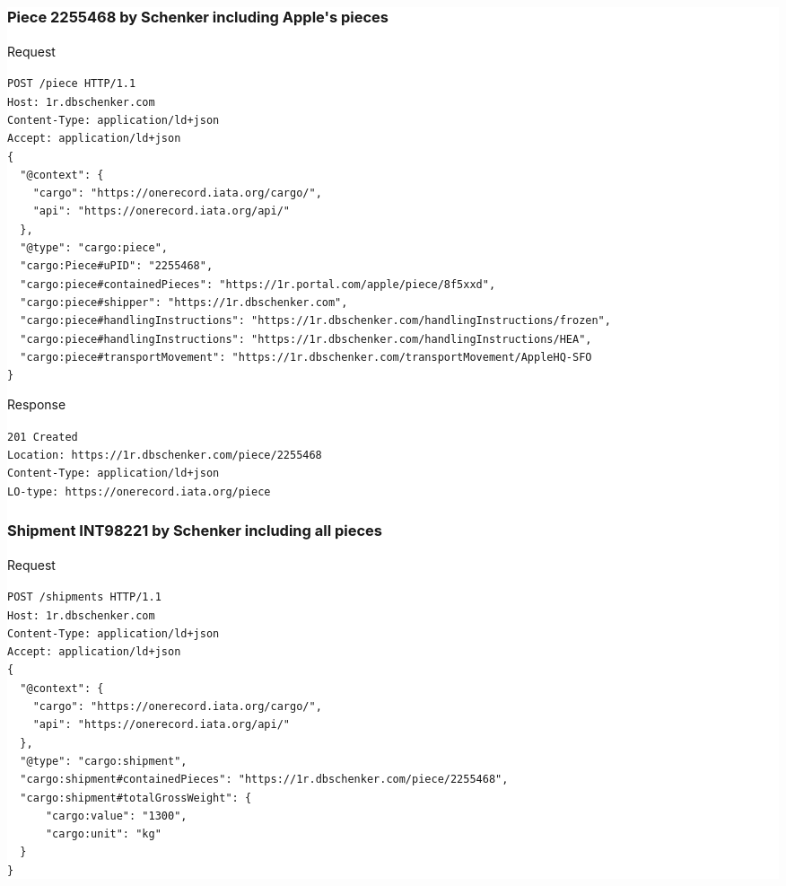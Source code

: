 ### Piece 2255468 by Schenker including Apple's pieces

Request

```http
POST /piece HTTP/1.1
Host: 1r.dbschenker.com
Content-Type: application/ld+json
Accept: application/ld+json
{
  "@context": {
    "cargo": "https://onerecord.iata.org/cargo/",
    "api": "https://onerecord.iata.org/api/"
  },
  "@type": "cargo:piece",
  "cargo:Piece#uPID": "2255468",
  "cargo:piece#containedPieces": "https://1r.portal.com/apple/piece/8f5xxd",
  "cargo:piece#shipper": "https://1r.dbschenker.com",
  "cargo:piece#handlingInstructions": "https://1r.dbschenker.com/handlingInstructions/frozen",
  "cargo:piece#handlingInstructions": "https://1r.dbschenker.com/handlingInstructions/HEA",  
  "cargo:piece#transportMovement": "https://1r.dbschenker.com/transportMovement/AppleHQ-SFO
}
```

Response

```http
201 Created
Location: https://1r.dbschenker.com/piece/2255468
Content-Type: application/ld+json
LO-type: https://onerecord.iata.org/piece
```

### Shipment INT98221 by Schenker including all pieces

Request

```http
POST /shipments HTTP/1.1
Host: 1r.dbschenker.com
Content-Type: application/ld+json
Accept: application/ld+json
{
  "@context": {
    "cargo": "https://onerecord.iata.org/cargo/",
    "api": "https://onerecord.iata.org/api/"
  },
  "@type": "cargo:shipment",
  "cargo:shipment#containedPieces": "https://1r.dbschenker.com/piece/2255468",
  "cargo:shipment#totalGrossWeight": {
      "cargo:value": "1300",
      "cargo:unit": "kg"
  }
}
```

